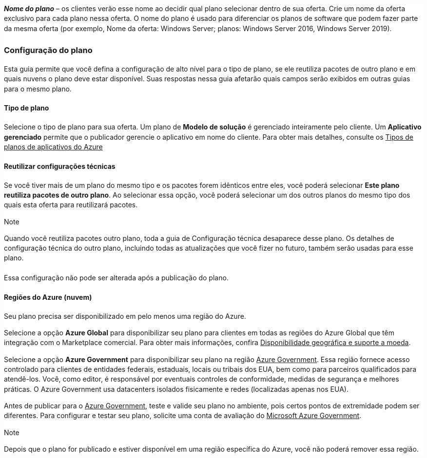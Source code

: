***Nome do plano*** – os clientes verão esse nome ao decidir qual plano selecionar dentro de sua oferta. Crie um nome da oferta exclusivo para cada plano nessa oferta. O nome do plano é usado para diferenciar os planos de software que podem fazer parte da mesma oferta (por exemplo, Nome da oferta: Windows Server; planos: Windows Server 2016, Windows Server 2019).

### <a name="plan-setup"></a>Configuração do plano

Esta guia permite que você defina a configuração de alto nível para o tipo de plano, se ele reutiliza pacotes de outro plano e em quais nuvens o plano deve estar disponível. Suas respostas nessa guia afetarão quais campos serão exibidos em outras guias para o mesmo plano.

#### <a name="plan-type"></a>Tipo de plano
Selecione o tipo de plano para sua oferta. Um plano de **Modelo de solução** é gerenciado inteiramente pelo cliente. Um **Aplicativo gerenciado** permite que o publicador gerencie o aplicativo em nome do cliente. Para obter mais detalhes, consulte os [Tipos de planos de aplicativos do Azure](#types-of-azure-application-plans)

#### <a name="re-use-technical-configuration"></a>Reutilizar configurações técnicas

Se você tiver mais de um plano do mesmo tipo e os pacotes forem idênticos entre eles, você poderá selecionar **Este plano reutiliza pacotes de outro plano**.  Ao selecionar essa opção, você poderá selecionar um dos outros planos do mesmo tipo dos quais esta oferta para reutilizará pacotes.

>[!Note]
>Quando você reutiliza pacotes outro plano, toda a guia de Configuração técnica desaparece desse plano. Os detalhes de configuração técnica do outro plano, incluindo todas as atualizações que você fizer no futuro, também serão usadas para esse plano.<br><br>Essa configuração não pode ser alterada após a publicação do plano.

#### <a name="azure-regions-cloud"></a>Regiões do Azure (nuvem)

Seu plano precisa ser disponibilizado em pelo menos uma região do Azure.

Selecione a opção **Azure Global** para disponibilizar seu plano para clientes em todas as regiões do Azure Global que têm integração com o Marketplace comercial. Para obter mais informações, confira [Disponibilidade geográfica e suporte a moeda](../marketplace-geo-availability-currencies.md).

Selecione a opção **Azure Government** para disponibilizar seu plano na região [Azure Government](../../azure-government/documentation-government-welcome.md). Essa região fornece acesso controlado para clientes de entidades federais, estaduais, locais ou tribais dos EUA, bem como para parceiros qualificados para atendê-los. Você, como editor, é responsável por eventuais controles de conformidade, medidas de segurança e melhores práticas. O Azure Government usa datacenters isolados fisicamente e redes (localizadas apenas nos EUA).

Antes de publicar para o [Azure Government](../../azure-government/documentation-government-manage-marketplace-partners.md), teste e valide seu plano no ambiente, pois certos pontos de extremidade podem ser diferentes. Para configurar e testar seu plano, solicite uma conta de avaliação do [Microsoft Azure Government](https://azure.microsoft.com/global-infrastructure/government/request/).

>[!NOTE]
>Depois que o plano for publicado e estiver disponível em uma região específica do Azure, você não poderá remover essa região.
